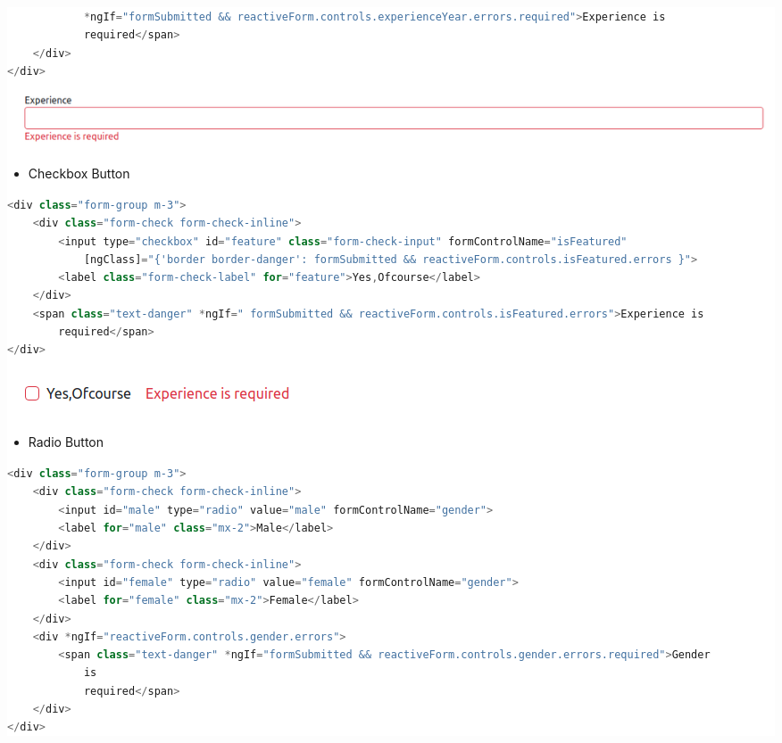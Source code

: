 ```js
            *ngIf="formSubmitted && reactiveForm.controls.experienceYear.errors.required">Experience is
            required</span>
    </div>
</div>
```
![Select field](./src/assets/reactive/experience.png)

- Checkbox Button

```js
<div class="form-group m-3">
    <div class="form-check form-check-inline">
        <input type="checkbox" id="feature" class="form-check-input" formControlName="isFeatured"
            [ngClass]="{'border border-danger': formSubmitted && reactiveForm.controls.isFeatured.errors }">
        <label class="form-check-label" for="feature">Yes,Ofcourse</label>
    </div>
    <span class="text-danger" *ngIf=" formSubmitted && reactiveForm.controls.isFeatured.errors">Experience is
        required</span>
</div>
```

![Checkbox button](./src/assets/reactive/checkbox.png)

- Radio Button

```js
<div class="form-group m-3">
    <div class="form-check form-check-inline">
        <input id="male" type="radio" value="male" formControlName="gender">
        <label for="male" class="mx-2">Male</label>
    </div>
    <div class="form-check form-check-inline">
        <input id="female" type="radio" value="female" formControlName="gender">
        <label for="female" class="mx-2">Female</label>
    </div>
    <div *ngIf="reactiveForm.controls.gender.errors">
        <span class="text-danger" *ngIf="formSubmitted && reactiveForm.controls.gender.errors.required">Gender
            is
            required</span>
    </div>
</div>
```
